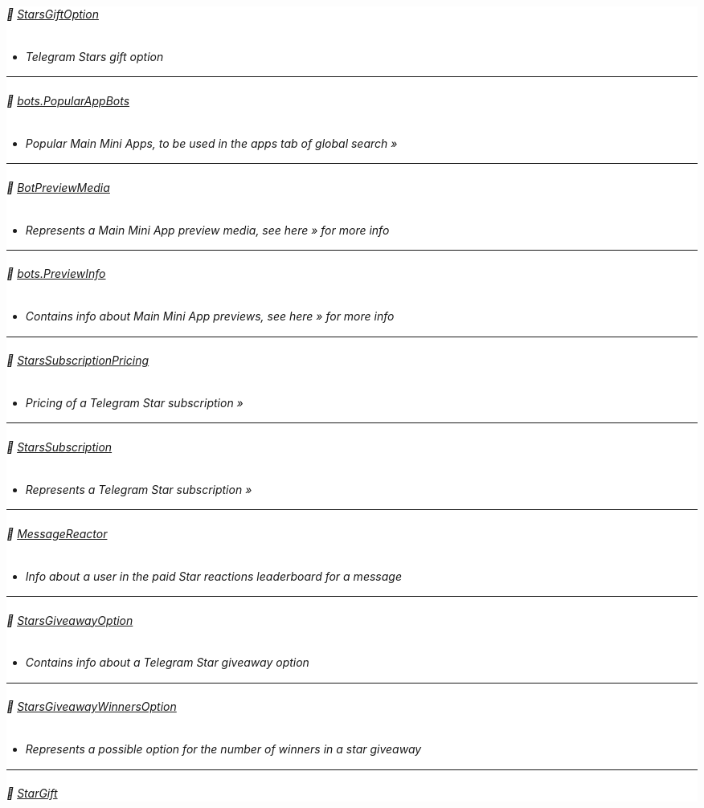 
###### :link: [StarsGiftOption](type/StarsGiftOption)

  - *Telegram Stars gift option*

---

###### :link: [bots.PopularAppBots](type/bots.PopularAppBots)

  - *Popular Main Mini Apps, to be used in the apps tab of global search »*

---

###### :link: [BotPreviewMedia](type/BotPreviewMedia)

  - *Represents a Main Mini App preview media, see here » for more info*

---

###### :link: [bots.PreviewInfo](type/bots.PreviewInfo)

  - *Contains info about Main Mini App previews, see here » for more info*

---

###### :link: [StarsSubscriptionPricing](type/StarsSubscriptionPricing)

  - *Pricing of a Telegram Star subscription »*

---

###### :link: [StarsSubscription](type/StarsSubscription)

  - *Represents a Telegram Star subscription »*

---

###### :link: [MessageReactor](type/MessageReactor)

  - *Info about a user in the paid Star reactions leaderboard for a message*

---

###### :link: [StarsGiveawayOption](type/StarsGiveawayOption)

  - *Contains info about a Telegram Star giveaway option*

---

###### :link: [StarsGiveawayWinnersOption](type/StarsGiveawayWinnersOption)

  - *Represents a possible option for the number of winners in a star giveaway*

---

###### :link: [StarGift](type/StarGift)
